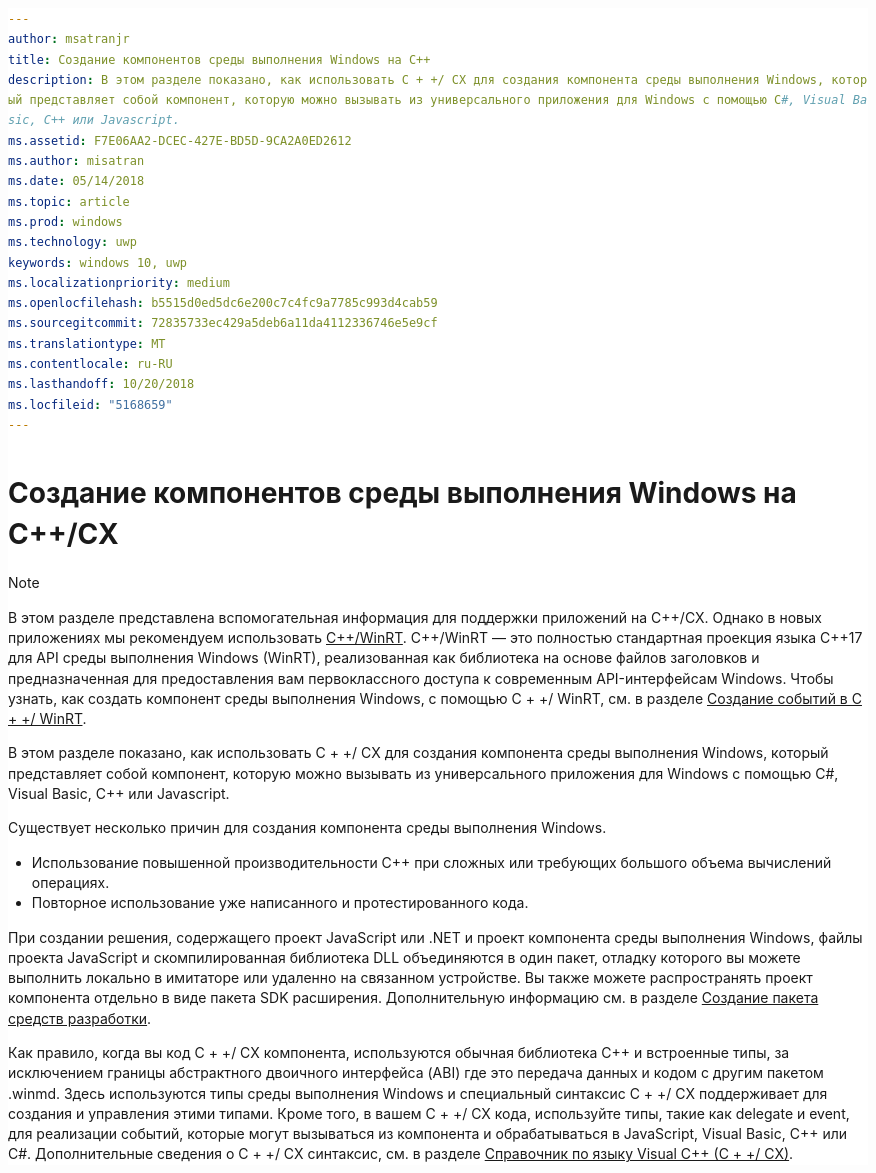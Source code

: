 ```yaml
---
author: msatranjr
title: Создание компонентов среды выполнения Windows на C++
description: В этом разделе показано, как использовать C + +/ CX для создания компонента среды выполнения Windows, который представляет собой компонент, которую можно вызывать из универсального приложения для Windows с помощью C#, Visual Basic, C++ или Javascript.
ms.assetid: F7E06AA2-DCEC-427E-BD5D-9CA2A0ED2612
ms.author: misatran
ms.date: 05/14/2018
ms.topic: article
ms.prod: windows
ms.technology: uwp
keywords: windows 10, uwp
ms.localizationpriority: medium
ms.openlocfilehash: b5515d0ed5dc6e200c7c4fc9a7785c993d4cab59
ms.sourcegitcommit: 72835733ec429a5deb6a11da4112336746e5e9cf
ms.translationtype: MT
ms.contentlocale: ru-RU
ms.lasthandoff: 10/20/2018
ms.locfileid: "5168659"
---
```

# <a name="creating-windows-runtime-components-in-ccx"></a>Создание компонентов среды выполнения Windows на C++/CX
> [!NOTE]
> В этом разделе представлена вспомогательная информация для поддержки приложений на C++/CX. Однако в новых приложениях мы рекомендуем использовать [C++/WinRT](../cpp-and-winrt-apis/intro-to-using-cpp-with-winrt.md). C++/WinRT — это полностью стандартная проекция языка C++17 для API среды выполнения Windows (WinRT), реализованная как библиотека на основе файлов заголовков и предназначенная для предоставления вам первоклассного доступа к современным API-интерфейсам Windows. Чтобы узнать, как создать компонент среды выполнения Windows, с помощью C + +/ WinRT, см. в разделе [Создание событий в C + +/ WinRT](../cpp-and-winrt-apis/author-events.md).

В этом разделе показано, как использовать C + +/ CX для создания компонента среды выполнения Windows, который представляет собой компонент, которую можно вызывать из универсального приложения для Windows с помощью C#, Visual Basic, C++ или Javascript.

Существует несколько причин для создания компонента среды выполнения Windows.
- Использование повышенной производительности C++ при сложных или требующих большого объема вычислений операциях.
- Повторное использование уже написанного и протестированного кода.

При создании решения, содержащего проект JavaScript или .NET и проект компонента среды выполнения Windows, файлы проекта JavaScript и скомпилированная библиотека DLL объединяются в один пакет, отладку которого вы можете выполнить локально в имитаторе или удаленно на связанном устройстве. Вы также можете распространять проект компонента отдельно в виде пакета SDK расширения. Дополнительную информацию см. в разделе [Создание пакета средств разработки](https://msdn.microsoft.com/library/hh768146.aspx).

Как правило, когда вы код C + +/ CX компонента, используются обычная библиотека C++ и встроенные типы, за исключением границы абстрактного двоичного интерфейса (ABI) где это передача данных и кодом с другим пакетом .winmd. Здесь используются типы среды выполнения Windows и специальный синтаксис C + +/ CX поддерживает для создания и управления этими типами. Кроме того, в вашем C + +/ CX кода, используйте типы, такие как delegate и event, для реализации событий, которые могут вызываться из компонента и обрабатываться в JavaScript, Visual Basic, C++ или C#. Дополнительные сведения о C + +/ CX синтаксис, см. в разделе [Справочник по языку Visual C++ (C + +/ CX)](https://msdn.microsoft.com/library/windows/apps/xaml/hh699871.aspx).
